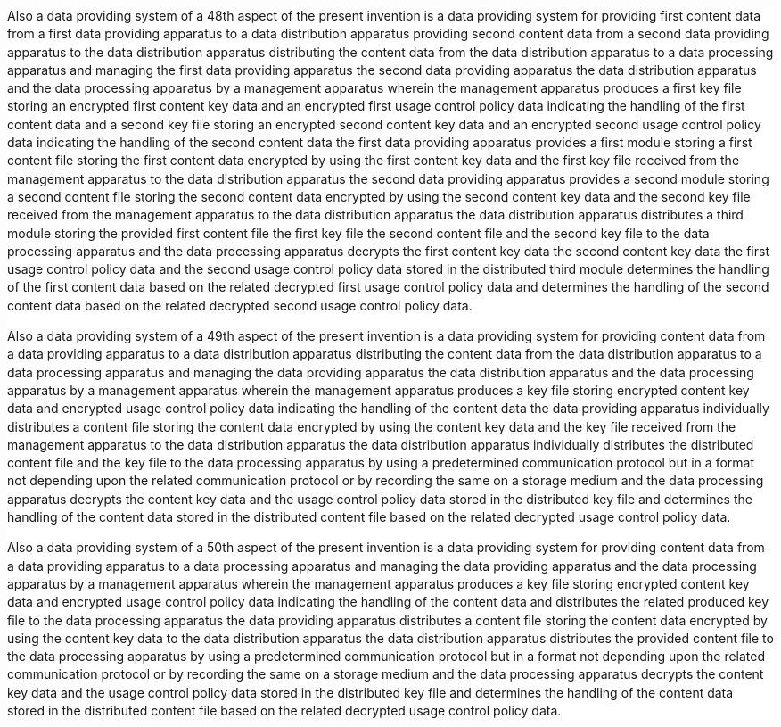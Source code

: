 
Also a data providing system of a 48th aspect of the present invention is a data providing system for providing first content data from a first data providing apparatus to a data distribution apparatus providing second content data from a second data providing apparatus to the data distribution apparatus distributing the content data from the data distribution apparatus to a data processing apparatus and managing the first data providing apparatus the second data providing apparatus the data distribution apparatus and the data processing apparatus by a management apparatus wherein the management apparatus produces a first key file storing an encrypted first content key data and an encrypted first usage control policy data indicating the handling of the first content data and a second key file storing an encrypted second content key data and an encrypted second usage control policy data indicating the handling of the second content data the first data providing apparatus provides a first module storing a first content file storing the first content data encrypted by using the first content key data and the first key file received from the management apparatus to the data distribution apparatus the second data providing apparatus provides a second module storing a second content file storing the second content data encrypted by using the second content key data and the second key file received from the management apparatus to the data distribution apparatus the data distribution apparatus distributes a third module storing the provided first content file the first key file the second content file and the second key file to the data processing apparatus and the data processing apparatus decrypts the first content key data the second content key data the first usage control policy data and the second usage control policy data stored in the distributed third module determines the handling of the first content data based on the related decrypted first usage control policy data and determines the handling of the second content data based on the related decrypted second usage control policy data.

Also a data providing system of a 49th aspect of the present invention is a data providing system for providing content data from a data providing apparatus to a data distribution apparatus distributing the content data from the data distribution apparatus to a data processing apparatus and managing the data providing apparatus the data distribution apparatus and the data processing apparatus by a management apparatus wherein the management apparatus produces a key file storing encrypted content key data and encrypted usage control policy data indicating the handling of the content data the data providing apparatus individually distributes a content file storing the content data encrypted by using the content key data and the key file received from the management apparatus to the data distribution apparatus the data distribution apparatus individually distributes the distributed content file and the key file to the data processing apparatus by using a predetermined communication protocol but in a format not depending upon the related communication protocol or by recording the same on a storage medium and the data processing apparatus decrypts the content key data and the usage control policy data stored in the distributed key file and determines the handling of the content data stored in the distributed content file based on the related decrypted usage control policy data.

Also a data providing system of a 50th aspect of the present invention is a data providing system for providing content data from a data providing apparatus to a data processing apparatus and managing the data providing apparatus and the data processing apparatus by a management apparatus wherein the management apparatus produces a key file storing encrypted content key data and encrypted usage control policy data indicating the handling of the content data and distributes the related produced key file to the data processing apparatus the data providing apparatus distributes a content file storing the content data encrypted by using the content key data to the data distribution apparatus the data distribution apparatus distributes the provided content file to the data processing apparatus by using a predetermined communication protocol but in a format not depending upon the related communication protocol or by recording the same on a storage medium and the data processing apparatus decrypts the content key data and the usage control policy data stored in the distributed key file and determines the handling of the content data stored in the distributed content file based on the related decrypted usage control policy data.
